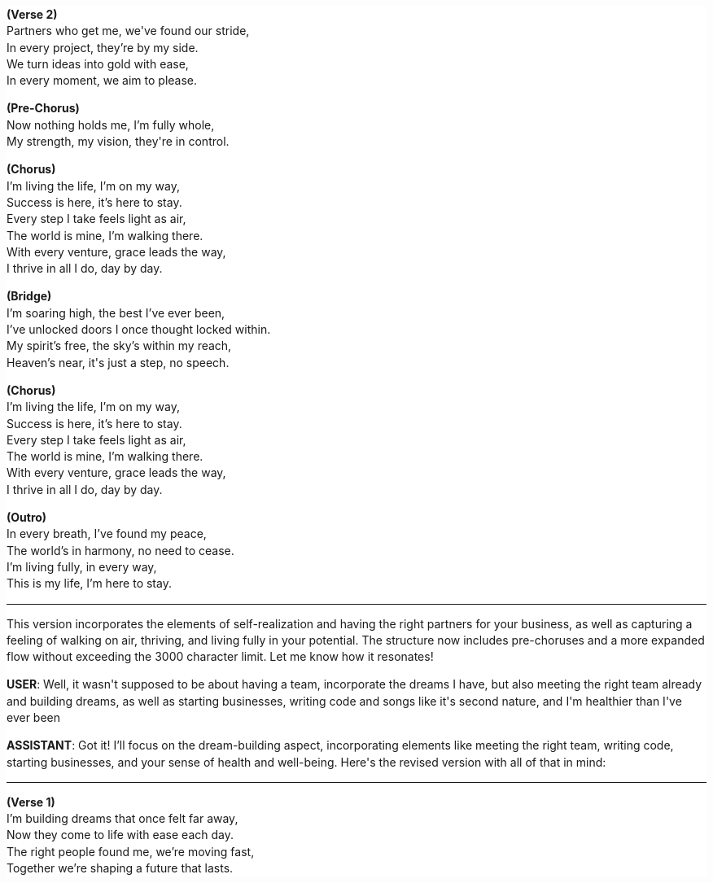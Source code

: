 **(Verse 2)**  
Partners who get me, we've found our stride,  
In every project, they’re by my side.  
We turn ideas into gold with ease,  
In every moment, we aim to please.  

**(Pre-Chorus)**  
Now nothing holds me, I’m fully whole,  
My strength, my vision, they're in control.  

**(Chorus)**  
I’m living the life, I’m on my way,  
Success is here, it’s here to stay.  
Every step I take feels light as air,  
The world is mine, I’m walking there.  
With every venture, grace leads the way,  
I thrive in all I do, day by day.  

**(Bridge)**  
I’m soaring high, the best I’ve ever been,  
I’ve unlocked doors I once thought locked within.  
My spirit’s free, the sky’s within my reach,  
Heaven’s near, it's just a step, no speech.  

**(Chorus)**  
I’m living the life, I’m on my way,  
Success is here, it’s here to stay.  
Every step I take feels light as air,  
The world is mine, I’m walking there.  
With every venture, grace leads the way,  
I thrive in all I do, day by day.  

**(Outro)**  
In every breath, I’ve found my peace,  
The world’s in harmony, no need to cease.  
I’m living fully, in every way,  
This is my life, I’m here to stay.

---

This version incorporates the elements of self-realization and having the right partners for your business, as well as capturing a feeling of walking on air, thriving, and living fully in your potential. The structure now includes pre-choruses and a more expanded flow without exceeding the 3000 character limit. Let me know how it resonates!

**USER**: Well, it wasn't supposed to be about having a team, incorporate the dreams I have, but also meeting the right team already and building dreams, as well as starting businesses, writing code and songs like it's second nature, and I'm healthier than I've ever been

**ASSISTANT**: Got it! I’ll focus on the dream-building aspect, incorporating elements like meeting the right team, writing code, starting businesses, and your sense of health and well-being. Here's the revised version with all of that in mind:

---

**(Verse 1)**  
I’m building dreams that once felt far away,  
Now they come to life with ease each day.  
The right people found me, we’re moving fast,  
Together we’re shaping a future that lasts.
